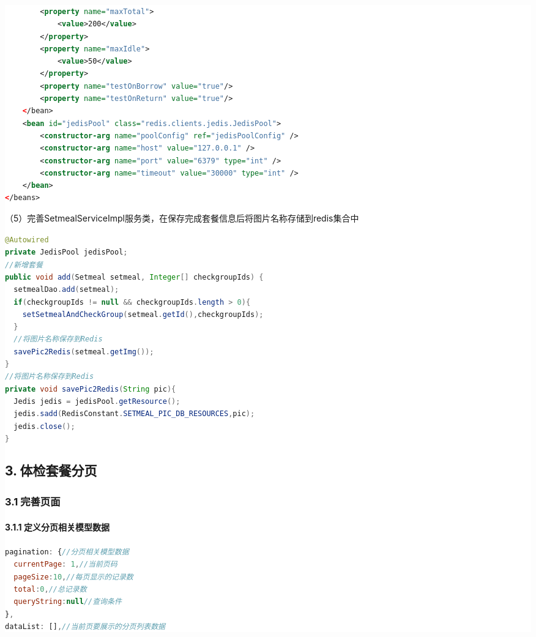 ~~~xml
		<property name="maxTotal">
			<value>200</value>
		</property>
		<property name="maxIdle">
			<value>50</value>
		</property>
		<property name="testOnBorrow" value="true"/>
		<property name="testOnReturn" value="true"/>
	</bean>
	<bean id="jedisPool" class="redis.clients.jedis.JedisPool">
		<constructor-arg name="poolConfig" ref="jedisPoolConfig" />
		<constructor-arg name="host" value="127.0.0.1" />
		<constructor-arg name="port" value="6379" type="int" />
		<constructor-arg name="timeout" value="30000" type="int" />
	</bean>
</beans>
~~~

（5）完善SetmealServiceImpl服务类，在保存完成套餐信息后将图片名称存储到redis集合中

~~~java
@Autowired
private JedisPool jedisPool;
//新增套餐
public void add(Setmeal setmeal, Integer[] checkgroupIds) {
  setmealDao.add(setmeal);
  if(checkgroupIds != null && checkgroupIds.length > 0){
    setSetmealAndCheckGroup(setmeal.getId(),checkgroupIds);
  }
  //将图片名称保存到Redis
  savePic2Redis(setmeal.getImg());
}
//将图片名称保存到Redis
private void savePic2Redis(String pic){
  Jedis jedis = jedisPool.getResource();
  jedis.sadd(RedisConstant.SETMEAL_PIC_DB_RESOURCES,pic);
  jedis.close();
}
~~~

## 3. 体检套餐分页

### 3.1 完善页面

#### 3.1.1 定义分页相关模型数据

```javascript
pagination: {//分页相关模型数据
  currentPage: 1,//当前页码
  pageSize:10,//每页显示的记录数
  total:0,//总记录数
  queryString:null//查询条件
},
dataList: [],//当前页要展示的分页列表数据
```
